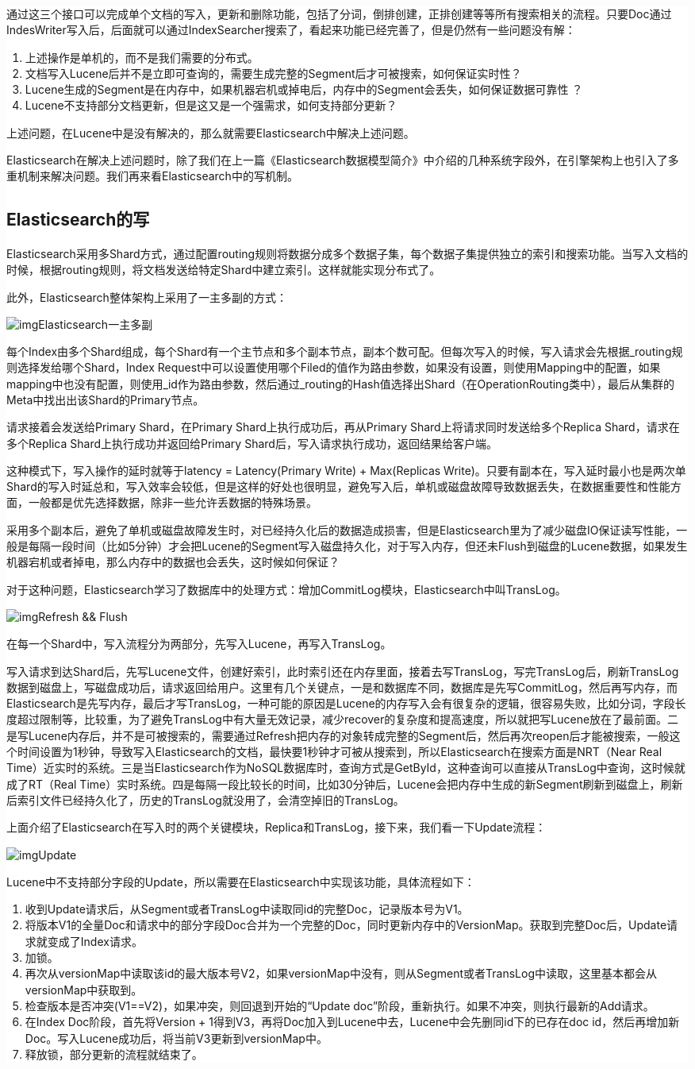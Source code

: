 通过这三个接口可以完成单个文档的写入，更新和删除功能，包括了分词，倒排创建，正排创建等等所有搜索相关的流程。只要Doc通过IndesWriter写入后，后面就可以通过IndexSearcher搜索了，看起来功能已经完善了，但是仍然有一些问题没有解：

1. 上述操作是单机的，而不是我们需要的分布式。
2. 文档写入Lucene后并不是立即可查询的，需要生成完整的Segment后才可被搜索，如何保证实时性？
3. Lucene生成的Segment是在内存中，如果机器宕机或掉电后，内存中的Segment会丢失，如何保证数据可靠性 ？
4. Lucene不支持部分文档更新，但是这又是一个强需求，如何支持部分更新？

上述问题，在Lucene中是没有解决的，那么就需要Elasticsearch中解决上述问题。

Elasticsearch在解决上述问题时，除了我们在上一篇《Elasticsearch数据模型简介》中介绍的几种系统字段外，在引擎架构上也引入了多重机制来解决问题。我们再来看Elasticsearch中的写机制。

## **Elasticsearch的写**

Elasticsearch采用多Shard方式，通过配置routing规则将数据分成多个数据子集，每个数据子集提供独立的索引和搜索功能。当写入文档的时候，根据routing规则，将文档发送给特定Shard中建立索引。这样就能实现分布式了。

此外，Elasticsearch整体架构上采用了一主多副的方式：

![img](https://pic2.zhimg.com/80/v2-8203d235d8cfc14849012e6ea229fa89_720w.jpg)Elasticsearch一主多副

每个Index由多个Shard组成，每个Shard有一个主节点和多个副本节点，副本个数可配。但每次写入的时候，写入请求会先根据_routing规则选择发给哪个Shard，Index Request中可以设置使用哪个Filed的值作为路由参数，如果没有设置，则使用Mapping中的配置，如果mapping中也没有配置，则使用_id作为路由参数，然后通过_routing的Hash值选择出Shard（在OperationRouting类中），最后从集群的Meta中找出出该Shard的Primary节点。

请求接着会发送给Primary Shard，在Primary Shard上执行成功后，再从Primary Shard上将请求同时发送给多个Replica Shard，请求在多个Replica Shard上执行成功并返回给Primary Shard后，写入请求执行成功，返回结果给客户端。

这种模式下，写入操作的延时就等于latency = Latency(Primary Write) + Max(Replicas Write)。只要有副本在，写入延时最小也是两次单Shard的写入时延总和，写入效率会较低，但是这样的好处也很明显，避免写入后，单机或磁盘故障导致数据丢失，在数据重要性和性能方面，一般都是优先选择数据，除非一些允许丢数据的特殊场景。

采用多个副本后，避免了单机或磁盘故障发生时，对已经持久化后的数据造成损害，但是Elasticsearch里为了减少磁盘IO保证读写性能，一般是每隔一段时间（比如5分钟）才会把Lucene的Segment写入磁盘持久化，对于写入内存，但还未Flush到磁盘的Lucene数据，如果发生机器宕机或者掉电，那么内存中的数据也会丢失，这时候如何保证？

对于这种问题，Elasticsearch学习了数据库中的处理方式：增加CommitLog模块，Elasticsearch中叫TransLog。

![img](https://pic4.zhimg.com/80/v2-20a780ddd33a74b37a81e18d3baf8983_720w.jpg)Refresh && Flush

在每一个Shard中，写入流程分为两部分，先写入Lucene，再写入TransLog。

写入请求到达Shard后，先写Lucene文件，创建好索引，此时索引还在内存里面，接着去写TransLog，写完TransLog后，刷新TransLog数据到磁盘上，写磁盘成功后，请求返回给用户。这里有几个关键点，一是和数据库不同，数据库是先写CommitLog，然后再写内存，而Elasticsearch是先写内存，最后才写TransLog，一种可能的原因是Lucene的内存写入会有很复杂的逻辑，很容易失败，比如分词，字段长度超过限制等，比较重，为了避免TransLog中有大量无效记录，减少recover的复杂度和提高速度，所以就把写Lucene放在了最前面。二是写Lucene内存后，并不是可被搜索的，需要通过Refresh把内存的对象转成完整的Segment后，然后再次reopen后才能被搜索，一般这个时间设置为1秒钟，导致写入Elasticsearch的文档，最快要1秒钟才可被从搜索到，所以Elasticsearch在搜索方面是NRT（Near Real Time）近实时的系统。三是当Elasticsearch作为NoSQL数据库时，查询方式是GetById，这种查询可以直接从TransLog中查询，这时候就成了RT（Real Time）实时系统。四是每隔一段比较长的时间，比如30分钟后，Lucene会把内存中生成的新Segment刷新到磁盘上，刷新后索引文件已经持久化了，历史的TransLog就没用了，会清空掉旧的TransLog。

上面介绍了Elasticsearch在写入时的两个关键模块，Replica和TransLog，接下来，我们看一下Update流程：

![img](https://pic4.zhimg.com/80/v2-e728bc042a75f8798925d708dc61b1ef_720w.jpg)Update

Lucene中不支持部分字段的Update，所以需要在Elasticsearch中实现该功能，具体流程如下：

1. 收到Update请求后，从Segment或者TransLog中读取同id的完整Doc，记录版本号为V1。
2. 将版本V1的全量Doc和请求中的部分字段Doc合并为一个完整的Doc，同时更新内存中的VersionMap。获取到完整Doc后，Update请求就变成了Index请求。
3. 加锁。
4. 再次从versionMap中读取该id的最大版本号V2，如果versionMap中没有，则从Segment或者TransLog中读取，这里基本都会从versionMap中获取到。
5. 检查版本是否冲突(V1==V2)，如果冲突，则回退到开始的“Update doc”阶段，重新执行。如果不冲突，则执行最新的Add请求。
6. 在Index Doc阶段，首先将Version + 1得到V3，再将Doc加入到Lucene中去，Lucene中会先删同id下的已存在doc id，然后再增加新Doc。写入Lucene成功后，将当前V3更新到versionMap中。
7. 释放锁，部分更新的流程就结束了。
